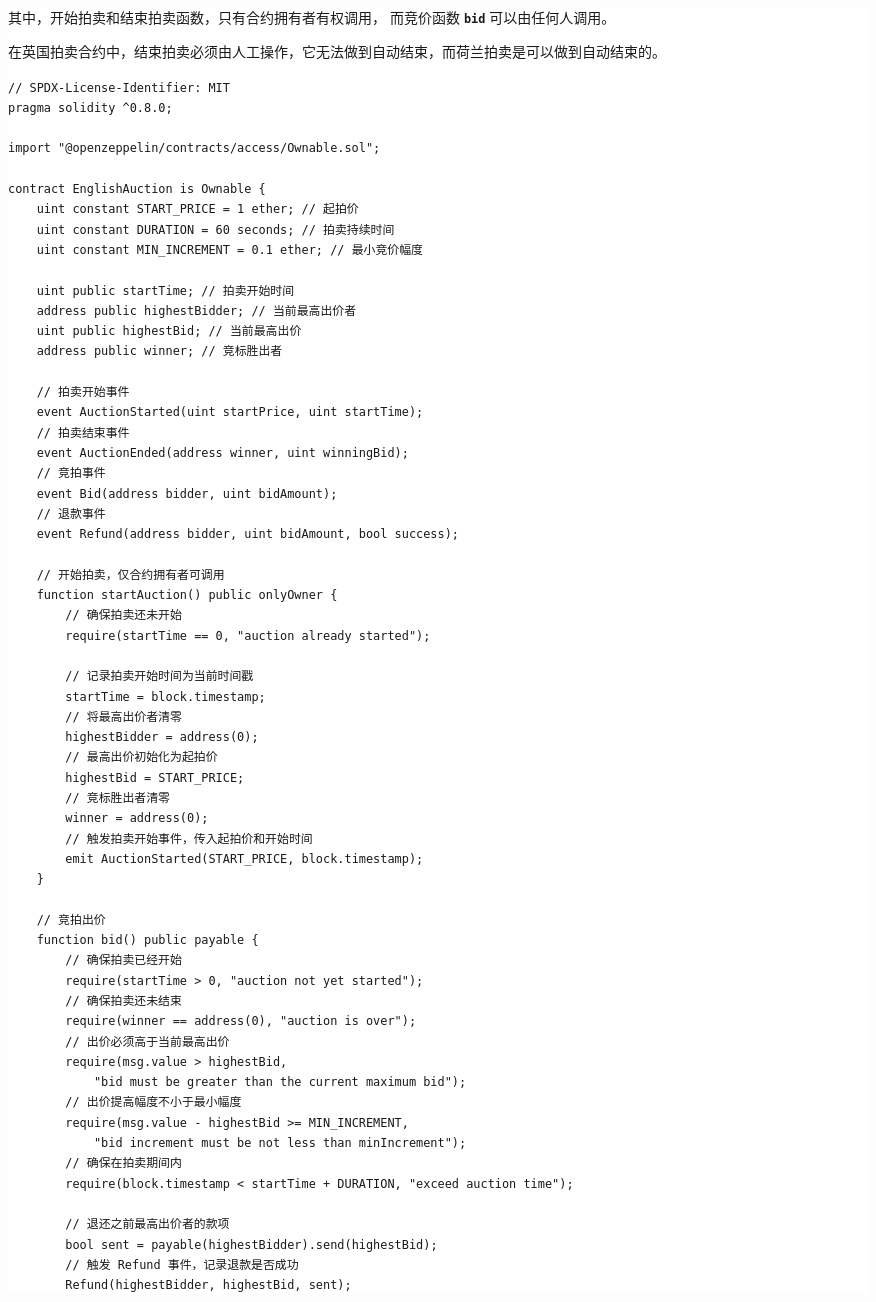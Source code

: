 其中，开始拍卖和结束拍卖函数，只有合约拥有者有权调用， 而竞价函数 **`bid`** 可以由任何人调用。

在英国拍卖合约中，结束拍卖必须由人工操作，它无法做到自动结束，而荷兰拍卖是可以做到自动结束的。 

```solidity
// SPDX-License-Identifier: MIT
pragma solidity ^0.8.0;

import "@openzeppelin/contracts/access/Ownable.sol";

contract EnglishAuction is Ownable {
    uint constant START_PRICE = 1 ether; // 起拍价
    uint constant DURATION = 60 seconds; // 拍卖持续时间
    uint constant MIN_INCREMENT = 0.1 ether; // 最小竞价幅度

    uint public startTime; // 拍卖开始时间
    address public highestBidder; // 当前最高出价者
    uint public highestBid; // 当前最高出价
    address public winner; // 竞标胜出者
   
    // 拍卖开始事件
    event AuctionStarted(uint startPrice, uint startTime);
    // 拍卖结束事件
    event AuctionEnded(address winner, uint winningBid);
    // 竞拍事件
    event Bid(address bidder, uint bidAmount);
    // 退款事件
    event Refund(address bidder, uint bidAmount, bool success);

    // 开始拍卖，仅合约拥有者可调用
    function startAuction() public onlyOwner {
        // 确保拍卖还未开始
        require(startTime == 0, "auction already started"); 

        // 记录拍卖开始时间为当前时间戳
        startTime = block.timestamp; 
        // 将最高出价者清零
        highestBidder = address(0); 
        // 最高出价初始化为起拍价
        highestBid = START_PRICE;
        // 竞标胜出者清零
        winner = address(0); 
        // 触发拍卖开始事件，传入起拍价和开始时间
        emit AuctionStarted(START_PRICE, block.timestamp); 
    }

    // 竞拍出价
    function bid() public payable {
        // 确保拍卖已经开始
        require(startTime > 0, "auction not yet started"); 
        // 确保拍卖还未结束
        require(winner == address(0), "auction is over");
        // 出价必须高于当前最高出价
        require(msg.value > highestBid, 
            "bid must be greater than the current maximum bid");
        // 出价提高幅度不小于最小幅度
        require(msg.value - highestBid >= MIN_INCREMENT,
            "bid increment must be not less than minIncrement"); 
        // 确保在拍卖期间内
        require(block.timestamp < startTime + DURATION, "exceed auction time"); 

        // 退还之前最高出价者的款项
        bool sent = payable(highestBidder).send(highestBid);
        // 触发 Refund 事件，记录退款是否成功
        Refund(highestBidder, highestBid, sent);
```